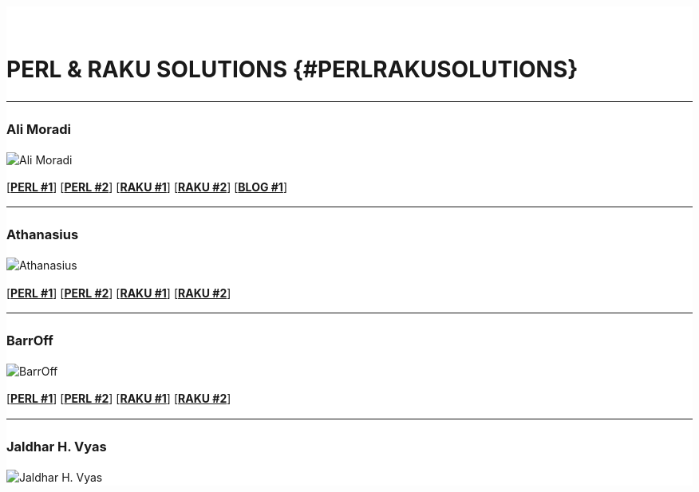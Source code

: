 <br>

# PERL & RAKU SOLUTIONS {#PERLRAKUSOLUTIONS}
***

### Ali Moradi
![Ali Moradi](/images/team/user.jpg)

[[**PERL #1**](https://github.com/manwar/perlweeklychallenge-club/blob/master/challenge-235/deadmarshal/perl/ch-1.pl)]
[[**PERL #2**](https://github.com/manwar/perlweeklychallenge-club/blob/master/challenge-235/deadmarshal/perl/ch-2.pl)]
[[**RAKU #1**](https://github.com/manwar/perlweeklychallenge-club/blob/master/challenge-235/deadmarshal/raku/ch-1.raku)]
[[**RAKU #2**](https://github.com/manwar/perlweeklychallenge-club/blob/master/challenge-235/deadmarshal/raku/ch-2.raku)]
[[**BLOG #1**](https://deadmarshal.blogspot.com/2023/09/twc235.html)]

***

### Athanasius
![Athanasius](/images/team/athanasius.jpg)

[[**PERL #1**](https://github.com/manwar/perlweeklychallenge-club/blob/master/challenge-235/athanasius/perl/ch-1.pl)]
[[**PERL #2**](https://github.com/manwar/perlweeklychallenge-club/blob/master/challenge-235/athanasius/perl/ch-2.pl)]
[[**RAKU #1**](https://github.com/manwar/perlweeklychallenge-club/blob/master/challenge-235/athanasius/raku/ch-1.raku)]
[[**RAKU #2**](https://github.com/manwar/perlweeklychallenge-club/blob/master/challenge-235/athanasius/raku/ch-2.raku)]

***

### BarrOff
![BarrOff](/images/team/user.jpg)

[[**PERL #1**](https://github.com/manwar/perlweeklychallenge-club/blob/master/challenge-235/barroff/perl/ch-1.pl)]
[[**PERL #2**](https://github.com/manwar/perlweeklychallenge-club/blob/master/challenge-235/barroff/perl/ch-2.pl)]
[[**RAKU #1**](https://github.com/manwar/perlweeklychallenge-club/blob/master/challenge-235/barroff/raku/ch-1.p6)]
[[**RAKU #2**](https://github.com/manwar/perlweeklychallenge-club/blob/master/challenge-235/barroff/raku/ch-2.p6)]

***

### Jaldhar H. Vyas
![Jaldhar H. Vyas](/images/team/jaldhar_vyas.jpg)
